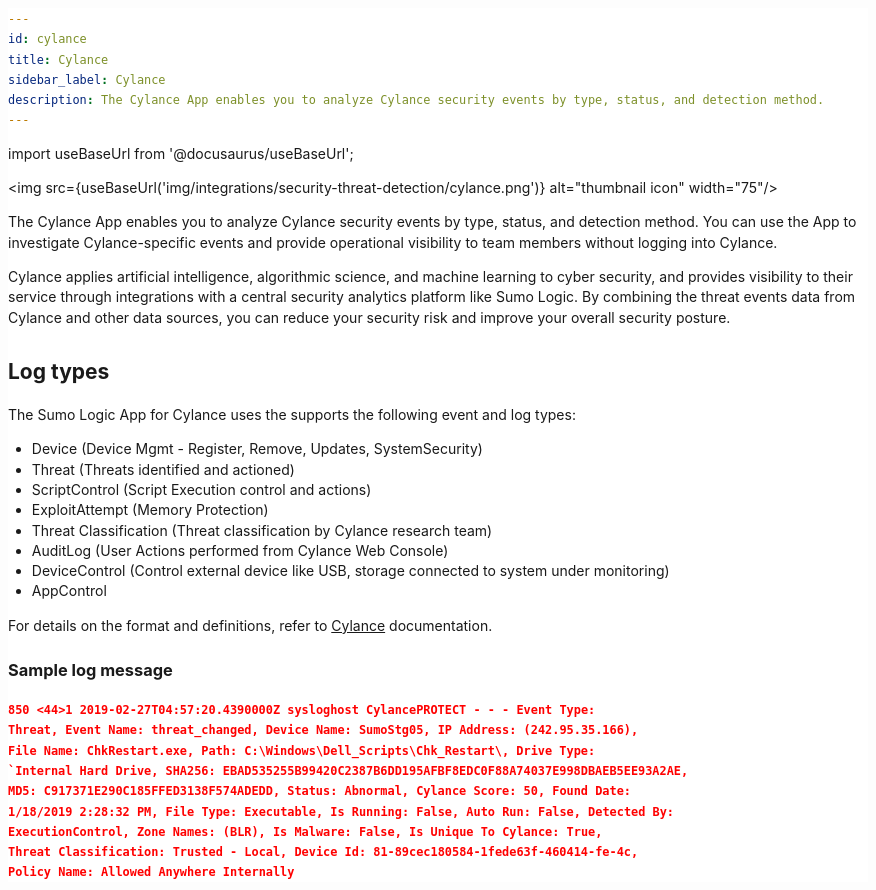 ```yaml
---
id: cylance
title: Cylance
sidebar_label: Cylance
description: The Cylance App enables you to analyze Cylance security events by type, status, and detection method.
---
```


import useBaseUrl from '@docusaurus/useBaseUrl';

<img src={useBaseUrl('img/integrations/security-threat-detection/cylance.png')} alt="thumbnail icon" width="75"/>

The Cylance App enables you to analyze Cylance security events by type, status, and detection method. You can use the App to investigate Cylance-specific events and provide operational visibility to team members without logging into Cylance.

Cylance applies artificial intelligence, algorithmic science, and machine learning to cyber security, and provides visibility to their service through integrations with a central security analytics platform like Sumo Logic. By combining the threat events data from Cylance and other data sources, you can reduce your security risk and improve your overall security posture.


## Log types

The Sumo Logic App for Cylance uses the supports the following event and log types:
* Device (Device Mgmt - Register, Remove, Updates, SystemSecurity)
* Threat (Threats identified and actioned)
* ScriptControl (Script Execution control and actions)
* ExploitAttempt (Memory Protection)
* Threat Classification (Threat classification by Cylance research team)
* AuditLog (User Actions performed from Cylance Web Console)
* DeviceControl (Control external device like USB, storage connected to system under monitoring)
* AppControl

For details on the format and definitions, refer to [Cylance](https://www.cylance.com/) documentation.


### Sample log message

```json
850 <44>1 2019-02-27T04:57:20.4390000Z sysloghost CylancePROTECT - - - Event Type:
Threat, Event Name: threat_changed, Device Name: SumoStg05, IP Address: (242.95.35.166),
File Name: ChkRestart.exe, Path: C:\Windows\Dell_Scripts\Chk_Restart\, Drive Type:
`Internal Hard Drive, SHA256: EBAD535255B99420C2387B6DD195AFBF8EDC0F88A74037E998DBAEB5EE93A2AE,
MD5: C917371E290C185FFED3138F574ADEDD, Status: Abnormal, Cylance Score: 50, Found Date:
1/18/2019 2:28:32 PM, File Type: Executable, Is Running: False, Auto Run: False, Detected By:
ExecutionControl, Zone Names: (BLR), Is Malware: False, Is Unique To Cylance: True,
Threat Classification: Trusted - Local, Device Id: 81-89cec180584-1fede63f-460414-fe-4c,
Policy Name: Allowed Anywhere Internally
```
